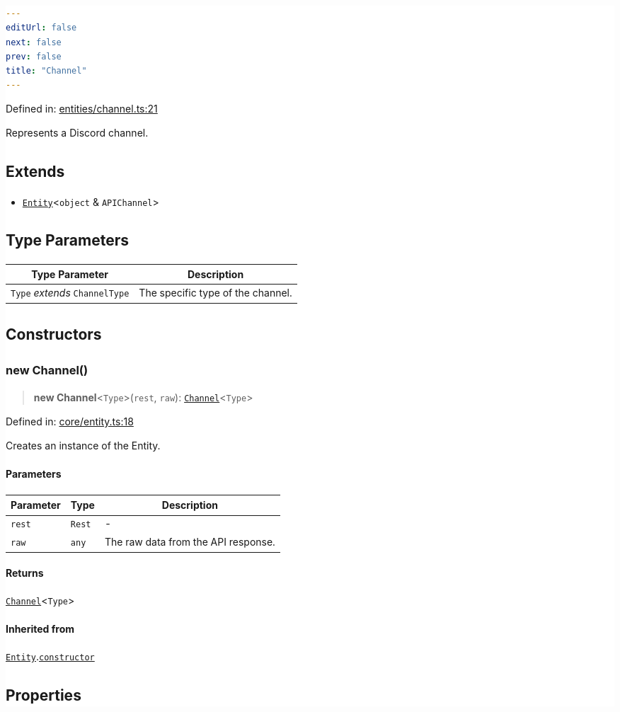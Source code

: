 ```yaml
---
editUrl: false
next: false
prev: false
title: "Channel"
---
```


Defined in: [entities/channel.ts:21](https://github.com/KodekoStudios/Kodkord/blob/dc3759533552e18eb6881d3858a982430eda469c/packages/classes/src/entities/channel.ts#L21)

Represents a Discord channel.

## Extends

- [`Entity`](/api/classes/classes/entity/)\<`object` & `APIChannel`\>

## Type Parameters

| Type Parameter | Description |
| ------ | ------ |
| `Type` *extends* `ChannelType` | The specific type of the channel. |

## Constructors

### new Channel()

> **new Channel**\<`Type`\>(`rest`, `raw`): [`Channel`](/api/classes/classes/channel/)\<`Type`\>

Defined in: [core/entity.ts:18](https://github.com/KodekoStudios/Kodkord/blob/dc3759533552e18eb6881d3858a982430eda469c/packages/classes/src/core/entity.ts#L18)

Creates an instance of the Entity.

#### Parameters

| Parameter | Type | Description |
| ------ | ------ | ------ |
| `rest` | `Rest` | - |
| `raw` | `any` | The raw data from the API response. |

#### Returns

[`Channel`](/api/classes/classes/channel/)\<`Type`\>

#### Inherited from

[`Entity`](/api/classes/classes/entity/).[`constructor`](/api/classes/classes/entity/#constructors)

## Properties
